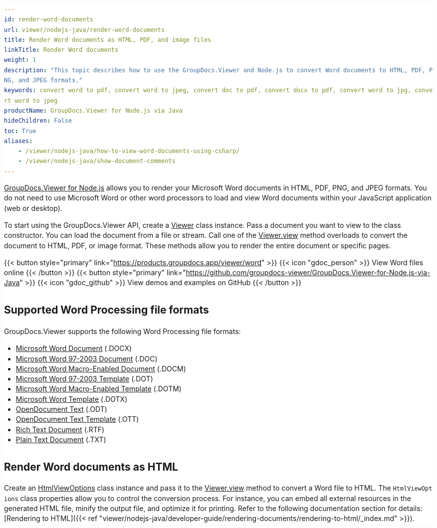 ```yaml
---
id: render-word-documents
url: viewer/nodejs-java/render-word-documents
title: Render Word documents as HTML, PDF, and image files
linkTitle: Render Word documents
weight: 1
description: "This topic describes how to use the GroupDocs.Viewer and Node.js to convert Word documents to HTML, PDF, PNG, and JPEG formats."
keywords: convert word to pdf, convert word to jpeg, convert doc to pdf, convert docx to pdf, convert word to jpg, convert word to jpeg
productName: GroupDocs.Viewer for Node.js via Java
hideChildren: False
toc: True
aliases:
    - /viewer/nodejs-java/how-to-view-word-documents-using-csharp/
    - /viewer/nodejs-java/show-document-comments
---
```

[GroupDocs.Viewer for Node.js](https://products.groupdocs.com/viewer/nodejs-java) allows you to render your Microsoft Word documents in HTML, PDF, PNG, and JPEG formats. You do not need to use Microsoft Word or other word processors to load and view Word documents within your JavaScript application (web or desktop). 

To start using the GroupDocs.Viewer API, create a [Viewer](#) class instance. Pass a document you want to view to the class constructor. You can load the document from a file or stream. Call one of the [Viewer.view](#) method overloads to convert the document to HTML, PDF, or image format. These methods allow you to render the entire document or specific pages.

{{< button style="primary" link="https://products.groupdocs.app/viewer/word" >}} {{< icon "gdoc_person" >}} View Word files online {{< /button >}} {{< button style="primary" link="https://github.com/groupdocs-viewer/GroupDocs.Viewer-for-Node.js-via-Java" >}} {{< icon "gdoc_github" >}} View demos and examples on GitHub {{< /button >}}

## Supported Word Processing file formats

GroupDocs.Viewer supports the following Word Processing file formats:

* [Microsoft Word Document](https://docs.fileformat.com/word-processing/docx) (.DOCX)
* [Microsoft Word 97-2003 Document](https://docs.fileformat.com/word-processing/doc) (.DOC)
* [Microsoft Word Macro-Enabled Document](https://docs.fileformat.com/word-processing/docm) (.DOCM)
* [Microsoft Word 97-2003 Template](https://docs.fileformat.com/word-processing/dot) (.DOT)
* [Microsoft Word Macro-Enabled Template](https://docs.fileformat.com/word-processing/dotm) (.DOTM)
* [Microsoft Word Template](https://docs.fileformat.com/word-processing/dotx) (.DOTX)
* [OpenDocument Text](https://docs.fileformat.com/word-processing/odt) (.ODT)
* [OpenDocument Text Template](https://docs.fileformat.com/word-processing/ott) (.OTT)
* [Rich Text Document](https://docs.fileformat.com/word-processing/rtf) (.RTF)
* [Plain Text Document](https://docs.fileformat.com/word-processing/txt) (.TXT)

## Render Word documents as HTML

Create an [HtmlViewOptions](#) class instance and pass it to the [Viewer.view](#) method to convert a Word file to HTML. The `HtmlViewOptions` class properties allow you to control the conversion process. For instance, you can embed all external resources in the generated HTML file, minify the output file, and optimize it for printing. Refer to the following documentation section for details: [Rendering to HTML]({{< ref "viewer/nodejs-java/developer-guide/rendering-documents/rendering-to-html/_index.md" >}}). 
